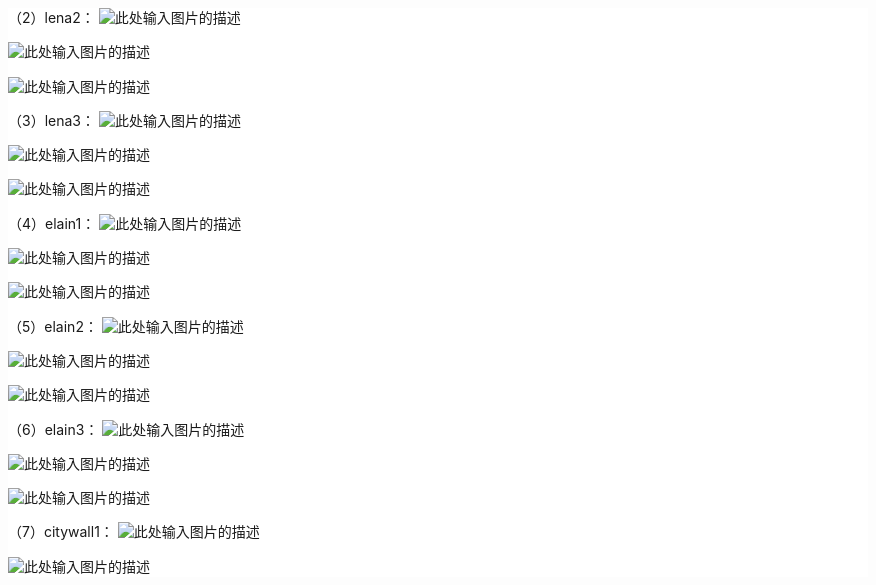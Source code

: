   （2）lena2：
  ![此处输入图片的描述][40]


![此处输入图片的描述][41]


![此处输入图片的描述][42]


  （3）lena3：
  ![此处输入图片的描述][43]
  


![此处输入图片的描述][44]


![此处输入图片的描述][45]


  （4）elain1：
  ![此处输入图片的描述][46]


![此处输入图片的描述][47]


![此处输入图片的描述][48]


  （5）elain2：
  ![此处输入图片的描述][49]


![此处输入图片的描述][50]


![此处输入图片的描述][51]


  （6）elain3：
  ![此处输入图片的描述][52]


![此处输入图片的描述][53]


![此处输入图片的描述][54]


  （7）citywall1：
  ![此处输入图片的描述][55]


![此处输入图片的描述][56]


  [1]: https://i.loli.net/2019/03/19/5c8fc110b5c5c.png
  [2]: https://i.loli.net/2019/03/19/5c8fc177978ae.png
  [3]: https://i.loli.net/2019/03/19/5c8fc1b45575a.png
  [4]: https://i.loli.net/2019/03/19/5c8fc1dc5729a.png
  [5]: https://i.loli.net/2019/03/19/5c8fc2373165d.png
  [6]: https://i.loli.net/2019/03/19/5c8fc272e7f10.png
  [7]: https://i.loli.net/2019/03/19/5c8fc297c7935.png
  [8]: https://i.loli.net/2019/03/19/5c8fc2d1bbb51.png
  [9]: https://i.loli.net/2019/03/19/5c8fc330be733.png
  [10]: https://i.loli.net/2019/03/19/5c8fc3514868f.png
  [11]: https://i.loli.net/2019/03/19/5c8fc3719bc7d.png
  [12]: https://i.loli.net/2019/03/19/5c8fc39473630.png
  [13]: https://i.loli.net/2019/03/19/5c8fc4613b865.png
  [14]: https://i.loli.net/2019/03/19/5c8fc494b7ce1.png
  [15]: https://i.loli.net/2019/03/19/5c8fc4ca5723e.png
  [16]: https://i.loli.net/2019/03/19/5c8fc4ed9ad94.png
  [17]: https://i.loli.net/2019/03/19/5c8fc51a34999.png
  [18]: https://i.loli.net/2019/03/19/5c8fc5a203e49.png
  [19]: https://i.loli.net/2019/03/19/5c8fc5d5b0eff.png
  [20]: https://i.loli.net/2019/03/19/5c8fc5fd38fb8.png
  [21]: https://i.loli.net/2019/03/19/5c8fc63e110da.png
  [22]: https://i.loli.net/2019/03/19/5c8fc6603e7c5.png
  [23]: https://i.loli.net/2019/03/19/5c8fc692d9c1f.png
  [24]: https://i.loli.net/2019/03/19/5c8fc727af814.png
  [25]: https://i.loli.net/2019/03/19/5c8fc75827fd0.png
  [26]: https://i.loli.net/2019/03/19/5c8fc779823a0.png
  [27]: https://i.loli.net/2019/03/19/5c8fc7b71d7d9.png
  [28]: https://i.loli.net/2019/03/19/5c8fc7e5b31a2.png
  [29]: https://i.loli.net/2019/03/19/5c8fc8107df5f.png
  [30]: https://i.loli.net/2019/03/19/5c8fc82b2082f.png
  [31]: https://i.loli.net/2019/03/19/5c8fc862ef74f.png
  [32]: https://i.loli.net/2019/03/19/5c8fc87f779f2.png
  [33]: https://i.loli.net/2019/03/19/5c8fc8afb392b.png
  [34]: https://i.loli.net/2019/03/19/5c8fc8ce0148f.png
  [35]: https://i.loli.net/2019/03/19/5c8fc904c6a8f.png
  [36]: https://i.loli.net/2019/03/19/5c8fc91fab126.png
  [37]: https://i.loli.net/2019/03/19/5c8fcb5bba3a9.png
  [38]: https://i.loli.net/2019/03/19/5c8fcb793c280.png
  [39]: https://i.loli.net/2019/03/19/5c8fcba19b847.png
  [40]: https://i.loli.net/2019/03/19/5c9044b4bf933.png
  [41]: https://i.loli.net/2019/03/19/5c9044f3c31c0.png
  [42]: https://i.loli.net/2019/03/19/5c90451a3c665.png
  [43]: https://i.loli.net/2019/03/19/5c904573103c1.png
  [44]: https://i.loli.net/2019/03/19/5c90459bdc5de.png
  [45]: https://i.loli.net/2019/03/19/5c9045c672399.png
  [46]: https://i.loli.net/2019/03/19/5c90460dc2f0f.png
  [47]: https://i.loli.net/2019/03/19/5c90462c01a96.png
  [48]: https://i.loli.net/2019/03/19/5c904651412bf.png
  [49]: https://i.loli.net/2019/03/19/5c90468775297.png
  [50]: https://i.loli.net/2019/03/19/5c9046a9711a1.png
  [51]: https://i.loli.net/2019/03/19/5c9046c329002.png
  [52]: https://i.loli.net/2019/03/19/5c9046ed82aae.png
  [53]: https://i.loli.net/2019/03/19/5c90470de7505.png
  [54]: https://i.loli.net/2019/03/19/5c90473ea3be2.png
  [55]: https://i.loli.net/2019/03/19/5c904786c6e1f.png
  [56]: https://i.loli.net/2019/03/19/5c9047a6c18c9.png
  [57]: https://i.loli.net/2019/03/19/5c9047df35e1d.png
  [58]: https://i.loli.net/2019/03/19/5c90483124d3e.png
  [59]: https://i.loli.net/2019/03/19/5c90486e566af.png
  [60]: https://i.loli.net/2019/03/19/5c90488fab497.png
  [61]: https://i.loli.net/2019/03/19/5c9049648736f.png
  [62]: https://i.loli.net/2019/03/19/5c90499a0976d.png
  [63]: https://i.loli.net/2019/03/19/5c904a516eafd.png
  [64]: https://i.loli.net/2019/03/19/5c904a7766723.png
  [65]: https://i.loli.net/2019/03/19/5c904aab76689.png
  [66]: https://i.loli.net/2019/03/19/5c904acf59211.png